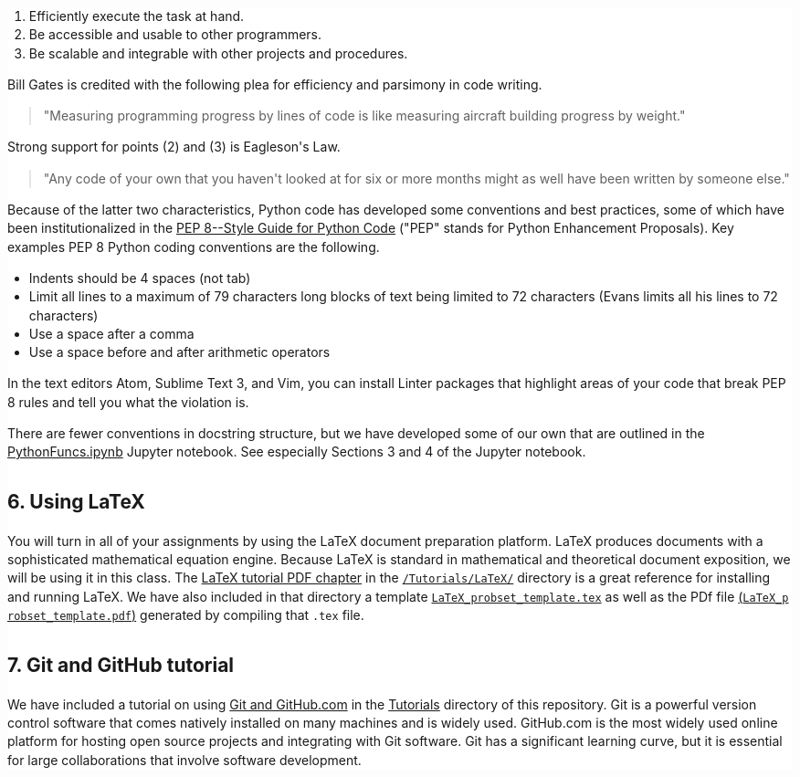1. Efficiently execute the task at hand.
2. Be accessible and usable to other programmers.
3. Be scalable and integrable with other projects and procedures.

Bill Gates is credited with the following plea for efficiency and parsimony in code writing.

> "Measuring programming progress by lines of code is like measuring aircraft building progress by weight."

Strong support for points (2) and (3) is Eagleson's Law.

> "Any code of your own that you haven't looked at for six or more months might as well have been written by someone else."

Because of the latter two characteristics, Python code has developed some conventions and best practices, some of which have been institutionalized in the [PEP 8--Style Guide for Python Code](https://www.python.org/dev/peps/pep-0008/) ("PEP" stands for Python Enhancement Proposals). Key examples PEP 8 Python coding conventions are the following.

* Indents should be 4 spaces (not tab)
* Limit all lines to a maximum of 79 characters long blocks of text being limited to 72 characters (Evans limits all his lines to 72 characters)
* Use a space after a comma
* Use a space before and after arithmetic operators

In the text editors Atom, Sublime Text 3, and Vim, you can install Linter packages that highlight areas of your code that break PEP 8 rules and tell you what the violation is.

There are fewer conventions in docstring structure, but we have developed some of our own that are outlined in the [PythonFuncs.ipynb](https://github.com/OpenSourceMacro/BootCamp2019/blob/master/Tutorials/PythonFuncs.ipynb) Jupyter notebook. See especially Sections 3 and 4 of the Jupyter notebook.


## 6. Using LaTeX

You will turn in all of your assignments by using the LaTeX document preparation platform. LaTeX produces documents with a sophisticated mathematical equation engine. Because LaTeX is standard in mathematical and theoretical document exposition, we will be using it in this class. The [LaTeX tutorial PDF chapter](https://github.com/OpenSourceMacro/BootCamp2019/blob/master/Tutorials/LaTeX/LaTeX_tutorial.pdf) in the [`/Tutorials/LaTeX/`](https://github.com/OpenSourceMacro/BootCamp2019/tree/master/Tutorials/LaTeX) directory is a great reference for installing and running LaTeX. We have also included in that directory a template [`LaTeX_probset_template.tex`](https://github.com/OpenSourceMacro/BootCamp2019/blob/master/Tutorials/LaTeX/LaTeX_probset_template.tex) as well as the PDf file [(`LaTeX_probset_template.pdf`)](https://github.com/OpenSourceMacro/BootCamp2019/blob/master/Tutorials/LaTeX/LaTeX_probset_template.pdf) generated by compiling that `.tex` file.


## 7. Git and GitHub tutorial

We have included a tutorial on using [Git and GitHub.com](https://github.com/OpenSourceMacro/BootCamp2019/blob/master/Tutorials/git_tutorial.pdf) in the [Tutorials](https://github.com/OpenSourceMacro/BootCamp2019/tree/master/Tutorials) directory of this repository. Git is a powerful version control software that comes natively installed on many machines and is widely used. GitHub.com is the most widely used online platform for hosting open source projects and integrating with Git software. Git has a significant learning curve, but it is essential for large collaborations that involve software development.
